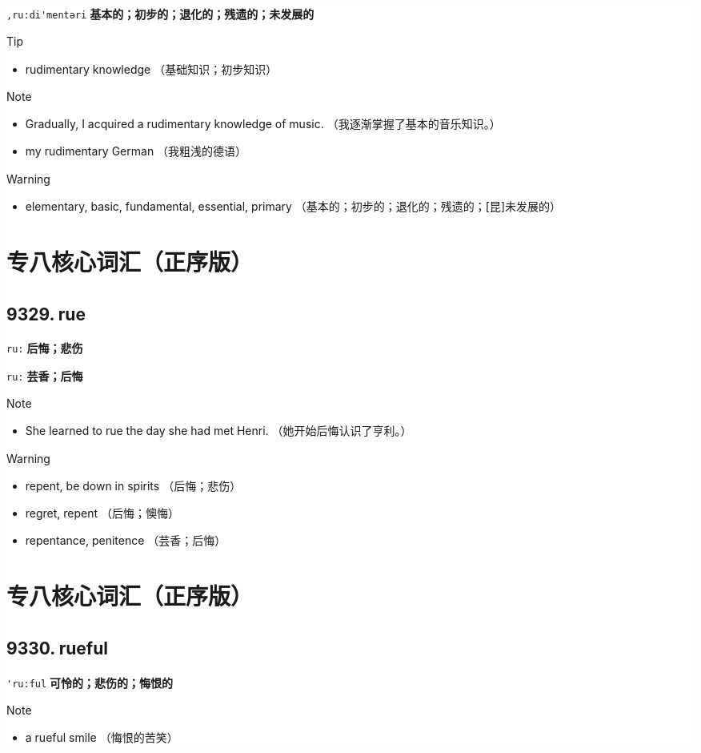 `,ru:di'mentəri`  **基本的；初步的；退化的；残遗的；未发展的**

> [!TIP]
>
> - rudimentary knowledge （基础知识；初步知识）
>

> [!NOTE]
>
> - Gradually, I acquired a rudimentary knowledge of music. （我逐渐掌握了基本的音乐知识。）
>
> - my rudimentary German （我粗浅的德语）
>

> [!WARNING]
>
> - elementary, basic, fundamental, essential, primary （基本的；初步的；退化的；残遗的；[昆]未发展的）
>

# 专八核心词汇（正序版）

## 9329. rue

`ru:`  **后悔；悲伤**

`ru:`  **芸香；后悔**

> [!NOTE]
>
> - She learned to rue the day she had met Henri. （她开始后悔认识了亨利。）
>

> [!WARNING]
>
> - repent, be down in spirits （后悔；悲伤）
>
> - regret, repent （后悔；懊悔）
>
> - repentance, penitence （芸香；后悔）
>

# 专八核心词汇（正序版）

## 9330. rueful

`'ru:ful`  **可怜的；悲伤的；悔恨的**

> [!NOTE]
>
> - a rueful smile （悔恨的苦笑）
>
